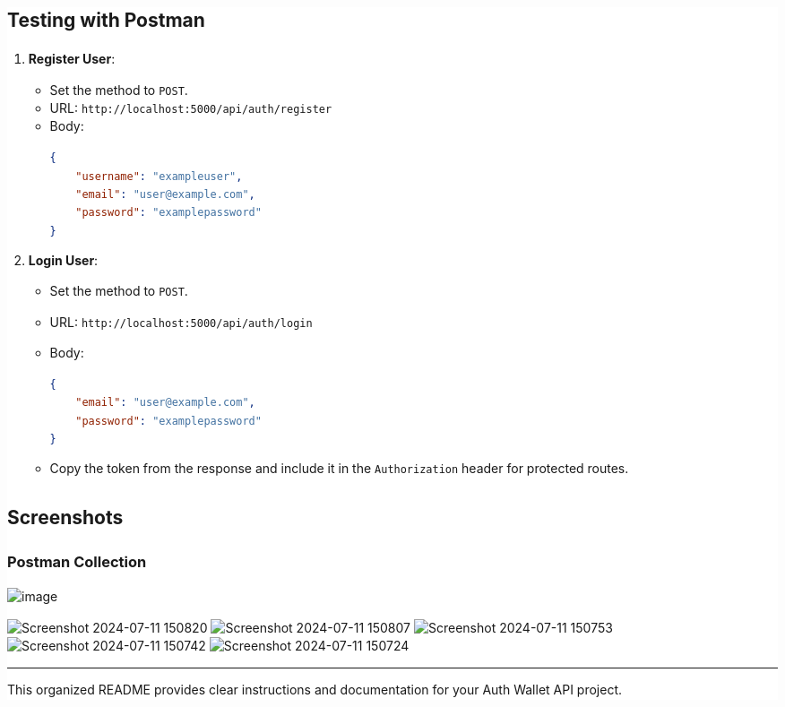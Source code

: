 ## Testing with Postman

1. **Register User**:
    - Set the method to `POST`.
    - URL: `http://localhost:5000/api/auth/register`
    - Body: 
        ```json
        {
            "username": "exampleuser",
            "email": "user@example.com",
            "password": "examplepassword"
        }
        ```

2. **Login User**:
    - Set the method to `POST`.
    - URL: `http://localhost:5000/api/auth/login`
    - Body: 
        ```json
        {
            "email": "user@example.com",
            "password": "examplepassword"
        }
        ```

    - Copy the token from the response and include it in the `Authorization` header for protected routes.

## Screenshots

### Postman Collection

![image](https://github.com/user-attachments/assets/fd0d98df-ee07-4075-b41f-e0314004ebb6)


![Screenshot 2024-07-11 150820](https://github.com/Shubhr457/Auth-Wallet-API/assets/136572711/3402715c-f78c-41d2-88dd-e9441b113327)
![Screenshot 2024-07-11 150807](https://github.com/Shubhr457/Auth-Wallet-API/assets/136572711/e4412730-186d-4d62-b757-3ca6842135e1)
![Screenshot 2024-07-11 150753](https://github.com/Shubhr457/Auth-Wallet-API/assets/136572711/fdb6091e-dd6e-4585-a891-e771d2ddd16f)
![Screenshot 2024-07-11 150742](https://github.com/Shubhr457/Auth-Wallet-API/assets/136572711/d3a14d3d-af2c-49f4-af11-4e76cf86816e)
![Screenshot 2024-07-11 150724](https://github.com/Shubhr457/Auth-Wallet-API/assets/136572711/a22b226e-4868-45d6-8657-62e3af18c610)

---

This organized README provides clear instructions and documentation for your Auth Wallet API project.
